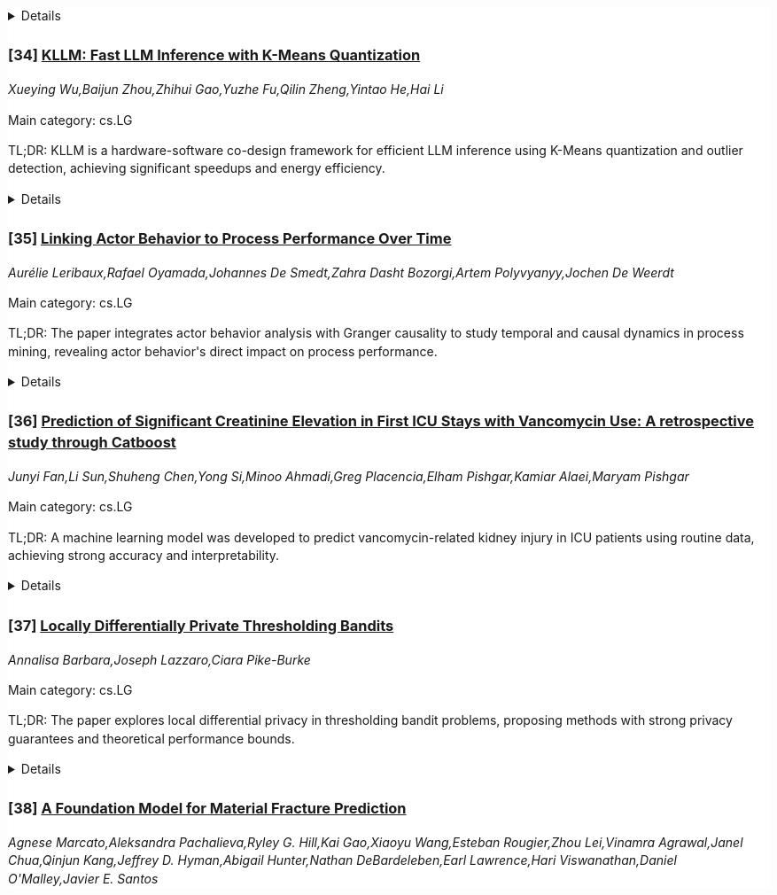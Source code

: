 
<details><summary>Details</summary></details>


### [34] [KLLM: Fast LLM Inference with K-Means Quantization](https://arxiv.org/abs/2507.23035)
*Xueying Wu,Baijun Zhou,Zhihui Gao,Yuzhe Fu,Qilin Zheng,Yintao He,Hai Li*

Main category: cs.LG

TL;DR: KLLM is a hardware-software co-design framework for efficient LLM inference using K-Means quantization and outlier detection, achieving significant speedups and energy efficiency.


<details><summary>Details</summary></details>


### [35] [Linking Actor Behavior to Process Performance Over Time](https://arxiv.org/abs/2507.23037)
*Aurélie Leribaux,Rafael Oyamada,Johannes De Smedt,Zahra Dasht Bozorgi,Artem Polyvyanyy,Jochen De Weerdt*

Main category: cs.LG

TL;DR: The paper integrates actor behavior analysis with Granger causality to study temporal and causal dynamics in process mining, revealing actor behavior's direct impact on process performance.


<details><summary>Details</summary></details>


### [36] [Prediction of Significant Creatinine Elevation in First ICU Stays with Vancomycin Use: A retrospective study through Catboost](https://arxiv.org/abs/2507.23043)
*Junyi Fan,Li Sun,Shuheng Chen,Yong Si,Minoo Ahmadi,Greg Placencia,Elham Pishgar,Kamiar Alaei,Maryam Pishgar*

Main category: cs.LG

TL;DR: A machine learning model was developed to predict vancomycin-related kidney injury in ICU patients using routine data, achieving strong accuracy and interpretability.


<details><summary>Details</summary></details>


### [37] [Locally Differentially Private Thresholding Bandits](https://arxiv.org/abs/2507.23073)
*Annalisa Barbara,Joseph Lazzaro,Ciara Pike-Burke*

Main category: cs.LG

TL;DR: The paper explores local differential privacy in thresholding bandit problems, proposing methods with strong privacy guarantees and theoretical performance bounds.


<details><summary>Details</summary></details>


### [38] [A Foundation Model for Material Fracture Prediction](https://arxiv.org/abs/2507.23077)
*Agnese Marcato,Aleksandra Pachalieva,Ryley G. Hill,Kai Gao,Xiaoyu Wang,Esteban Rougier,Zhou Lei,Vinamra Agrawal,Janel Chua,Qinjun Kang,Jeffrey D. Hyman,Abigail Hunter,Nathan DeBardeleben,Earl Lawrence,Hari Viswanathan,Daniel O'Malley,Javier E. Santos*
